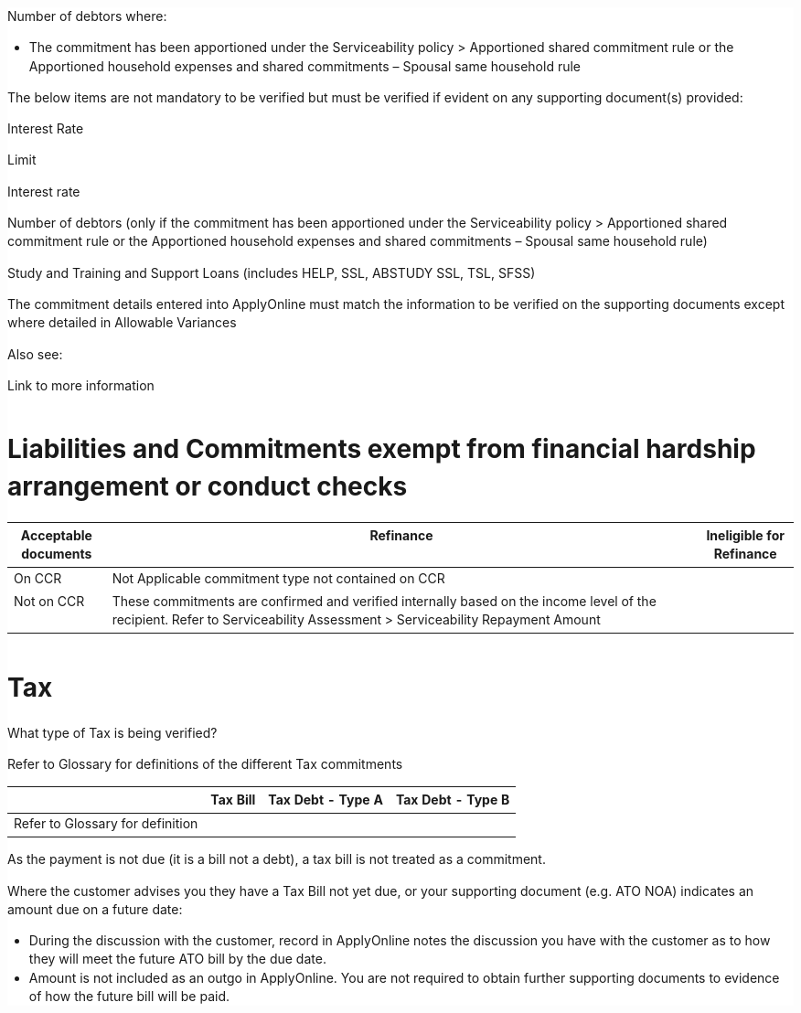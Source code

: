 Number of debtors where:

- The commitment has been apportioned under the Serviceability policy > Apportioned shared commitment rule or the Apportioned household expenses and shared commitments – Spousal same household rule

The below items are not mandatory to be verified but must be verified if evident on any supporting document(s) provided:

Interest Rate

Limit

Interest rate

Number of debtors (only if the commitment has been apportioned under the Serviceability policy > Apportioned shared commitment rule or the Apportioned household expenses and shared commitments – Spousal same household rule)

Study and Training and Support Loans (includes HELP, SSL, ABSTUDY SSL, TSL, SFSS)

The commitment details entered into ApplyOnline must match the information to be verified on the supporting documents except where detailed in Allowable Variances

Also see:

Link to more information

# Liabilities and Commitments exempt from financial hardship arrangement or conduct checks

|Acceptable documents|Refinance|Ineligible for Refinance|
|---|---|---|
|On CCR|Not Applicable commitment type not contained on CCR|
|Not on CCR|These commitments are confirmed and verified internally based on the income level of the recipient. Refer to Serviceability Assessment > Serviceability Repayment Amount|

# Tax

What type of Tax is being verified?

Refer to Glossary for definitions of the different Tax commitments

| |Tax Bill|Tax Debt - Type A|Tax Debt - Type B|
|---|---|---|---|
|Refer to Glossary for definition| |

As the payment is not due (it is a bill not a debt), a tax bill is not treated as a commitment.

Where the customer advises you they have a Tax Bill not yet due, or your supporting document (e.g. ATO NOA) indicates an amount due on a future date:

- During the discussion with the customer, record in ApplyOnline notes the discussion you have with the customer as to how they will meet the future ATO bill by the due date.
- Amount is not included as an outgo in ApplyOnline. You are not required to obtain further supporting documents to evidence of how the future bill will be paid.
